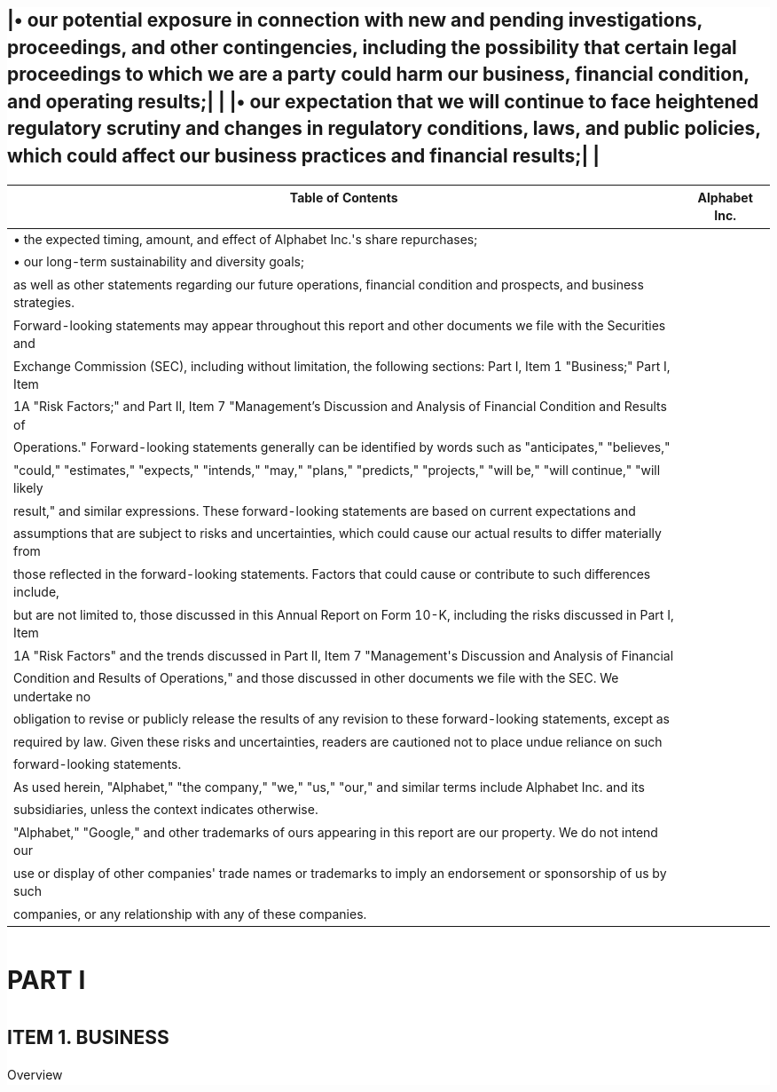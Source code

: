 |• our potential exposure in connection with new and pending investigations, proceedings, and other contingencies, including the possibility that certain legal proceedings to which we are a party could harm our business, financial condition, and operating results;| |
|• our expectation that we will continue to face heightened regulatory scrutiny and changes in regulatory conditions, laws, and public policies, which could affect our business practices and financial results;| |
---
|Table of Contents|Alphabet Inc.|
|---|---|
|• the expected timing, amount, and effect of Alphabet Inc.'s share repurchases;| |
|• our long-term sustainability and diversity goals;| |
|as well as other statements regarding our future operations, financial condition and prospects, and business strategies.| |
|Forward-looking statements may appear throughout this report and other documents we file with the Securities and| |
|Exchange Commission (SEC), including without limitation, the following sections: Part I, Item 1 "Business;" Part I, Item| |
|1A "Risk Factors;" and Part II, Item 7 "Management’s Discussion and Analysis of Financial Condition and Results of| |
|Operations." Forward-looking statements generally can be identified by words such as "anticipates," "believes,"| |
|"could," "estimates," "expects," "intends," "may," "plans," "predicts," "projects," "will be," "will continue," "will likely| |
|result," and similar expressions. These forward-looking statements are based on current expectations and| |
|assumptions that are subject to risks and uncertainties, which could cause our actual results to differ materially from| |
|those reflected in the forward-looking statements. Factors that could cause or contribute to such differences include,| |
|but are not limited to, those discussed in this Annual Report on Form 10-K, including the risks discussed in Part I, Item| |
|1A "Risk Factors" and the trends discussed in Part II, Item 7 "Management's Discussion and Analysis of Financial| |
|Condition and Results of Operations," and those discussed in other documents we file with the SEC. We undertake no| |
|obligation to revise or publicly release the results of any revision to these forward-looking statements, except as| |
|required by law. Given these risks and uncertainties, readers are cautioned not to place undue reliance on such| |
|forward-looking statements.| |
|As used herein, "Alphabet," "the company," "we," "us," "our," and similar terms include Alphabet Inc. and its| |
|subsidiaries, unless the context indicates otherwise.| |
|"Alphabet," "Google," and other trademarks of ours appearing in this report are our property. We do not intend our| |
|use or display of other companies' trade names or trademarks to imply an endorsement or sponsorship of us by such| |
|companies, or any relationship with any of these companies.| |

# PART I

## ITEM 1. BUSINESS

Overview
